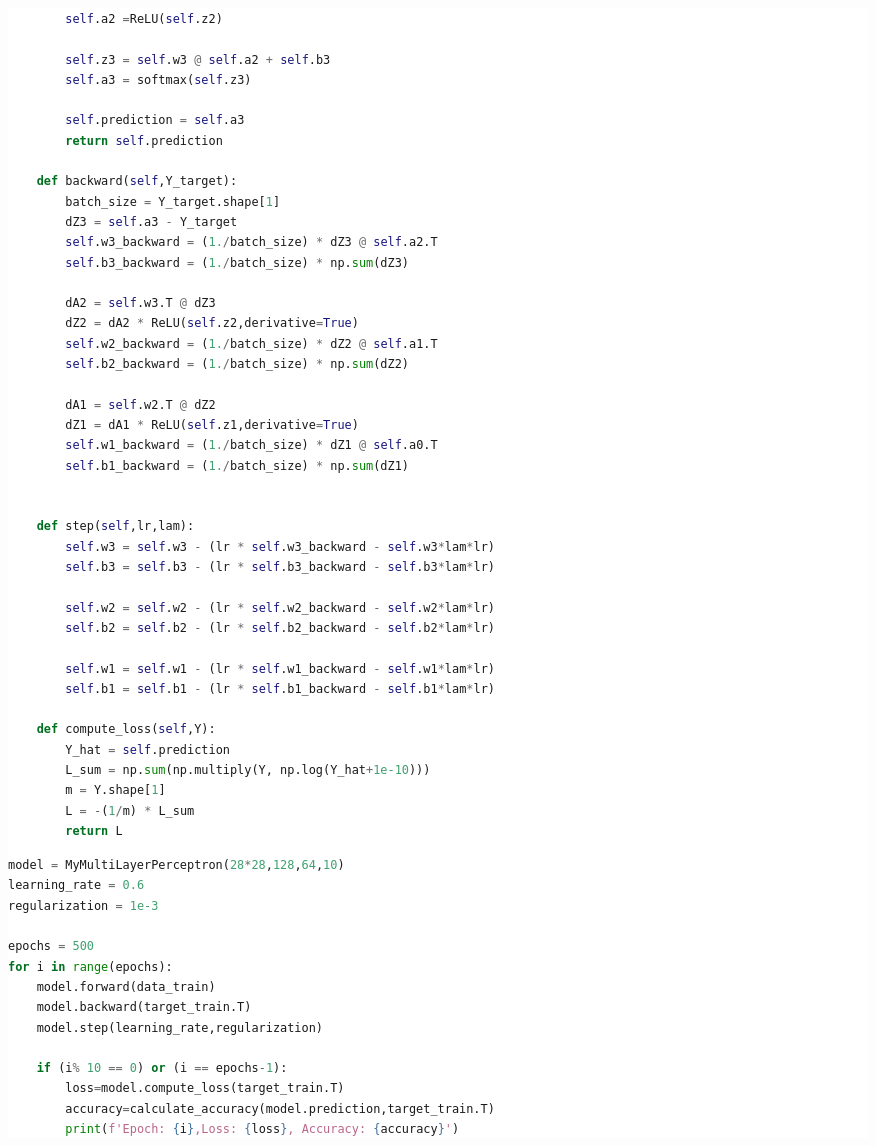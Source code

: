 ```python
        self.a2 =ReLU(self.z2)
        
        self.z3 = self.w3 @ self.a2 + self.b3
        self.a3 = softmax(self.z3)
        
        self.prediction = self.a3
        return self.prediction
        
    def backward(self,Y_target):
        batch_size = Y_target.shape[1]
        dZ3 = self.a3 - Y_target
        self.w3_backward = (1./batch_size) * dZ3 @ self.a2.T
        self.b3_backward = (1./batch_size) * np.sum(dZ3)
        
        dA2 = self.w3.T @ dZ3
        dZ2 = dA2 * ReLU(self.z2,derivative=True)
        self.w2_backward = (1./batch_size) * dZ2 @ self.a1.T
        self.b2_backward = (1./batch_size) * np.sum(dZ2)
        
        dA1 = self.w2.T @ dZ2
        dZ1 = dA1 * ReLU(self.z1,derivative=True)
        self.w1_backward = (1./batch_size) * dZ1 @ self.a0.T
        self.b1_backward = (1./batch_size) * np.sum(dZ1)
        
    
    def step(self,lr,lam):
        self.w3 = self.w3 - (lr * self.w3_backward - self.w3*lam*lr)
        self.b3 = self.b3 - (lr * self.b3_backward - self.b3*lam*lr)
        
        self.w2 = self.w2 - (lr * self.w2_backward - self.w2*lam*lr)
        self.b2 = self.b2 - (lr * self.b2_backward - self.b2*lam*lr)
        
        self.w1 = self.w1 - (lr * self.w1_backward - self.w1*lam*lr)
        self.b1 = self.b1 - (lr * self.b1_backward - self.b1*lam*lr)
        
    def compute_loss(self,Y):
        Y_hat = self.prediction
        L_sum = np.sum(np.multiply(Y, np.log(Y_hat+1e-10)))
        m = Y.shape[1]
        L = -(1/m) * L_sum
        return L
```


```python
model = MyMultiLayerPerceptron(28*28,128,64,10)
learning_rate = 0.6
regularization = 1e-3

epochs = 500
for i in range(epochs):
    model.forward(data_train)
    model.backward(target_train.T)
    model.step(learning_rate,regularization)
    
    if (i% 10 == 0) or (i == epochs-1):
        loss=model.compute_loss(target_train.T)
        accuracy=calculate_accuracy(model.prediction,target_train.T)
        print(f'Epoch: {i},Loss: {loss}, Accuracy: {accuracy}')
```
